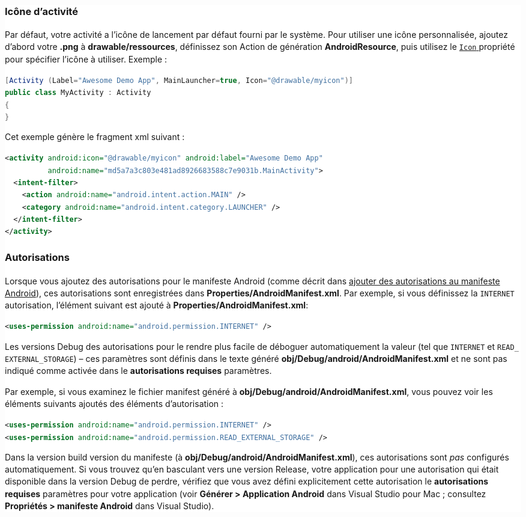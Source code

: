 ### <a name="activity-icon"></a>Icône d’activité

Par défaut, votre activité a l’icône de lancement par défaut fourni par le système. Pour utiliser une icône personnalisée, ajoutez d’abord votre **.png** à **drawable/ressources**, définissez son Action de génération **AndroidResource**, puis utilisez le [ `Icon` ](https://developer.xamarin.com/api/property/Android.App.ActivityAttribute.Icon/) propriété pour spécifier l’icône à utiliser. Exemple : 

```csharp
[Activity (Label="Awesome Demo App", MainLauncher=true, Icon="@drawable/myicon")] 
public class MyActivity : Activity
{
}
```

Cet exemple génère le fragment xml suivant :

```xml
<activity android:icon="@drawable/myicon" android:label="Awesome Demo App" 
          android:name="md5a7a3c803e481ad8926683588c7e9031b.MainActivity">
  <intent-filter>
    <action android:name="android.intent.action.MAIN" />
    <category android:name="android.intent.category.LAUNCHER" />
  </intent-filter>
</activity>
```

<a name="Permissions" />

### <a name="permissions"></a>Autorisations

Lorsque vous ajoutez des autorisations pour le manifeste Android (comme décrit dans [ajouter des autorisations au manifeste Android](https://developer.xamarin.com/recipes/android/general/projects/add_permissions_to_android_manifest/)), ces autorisations sont enregistrées dans **Properties/AndroidManifest.xml**. Par exemple, si vous définissez la `INTERNET` autorisation, l’élément suivant est ajouté à **Properties/AndroidManifest.xml**: 

```xml
<uses-permission android:name="android.permission.INTERNET" />
```

Les versions Debug des autorisations pour le rendre plus facile de déboguer automatiquement la valeur (tel que `INTERNET` et `READ_EXTERNAL_STORAGE`) &ndash; ces paramètres sont définis dans le texte généré **obj/Debug/android/AndroidManifest.xml** et ne sont pas indiqué comme activée dans le **autorisations requises** paramètres. 

Par exemple, si vous examinez le fichier manifest généré à **obj/Debug/android/AndroidManifest.xml**, vous pouvez voir les éléments suivants ajoutés des éléments d’autorisation : 

```xml
<uses-permission android:name="android.permission.INTERNET" />
<uses-permission android:name="android.permission.READ_EXTERNAL_STORAGE" />
```

Dans la version build version du manifeste (à **obj/Debug/android/AndroidManifest.xml**), ces autorisations sont *pas* configurés automatiquement. Si vous trouvez qu’en basculant vers une version Release, votre application pour une autorisation qui était disponible dans la version Debug de perdre, vérifiez que vous avez défini explicitement cette autorisation le **autorisations requises** paramètres pour votre application (voir  **Générer > Application Android** dans Visual Studio pour Mac ; consultez **Propriétés > manifeste Android** dans Visual Studio). 
